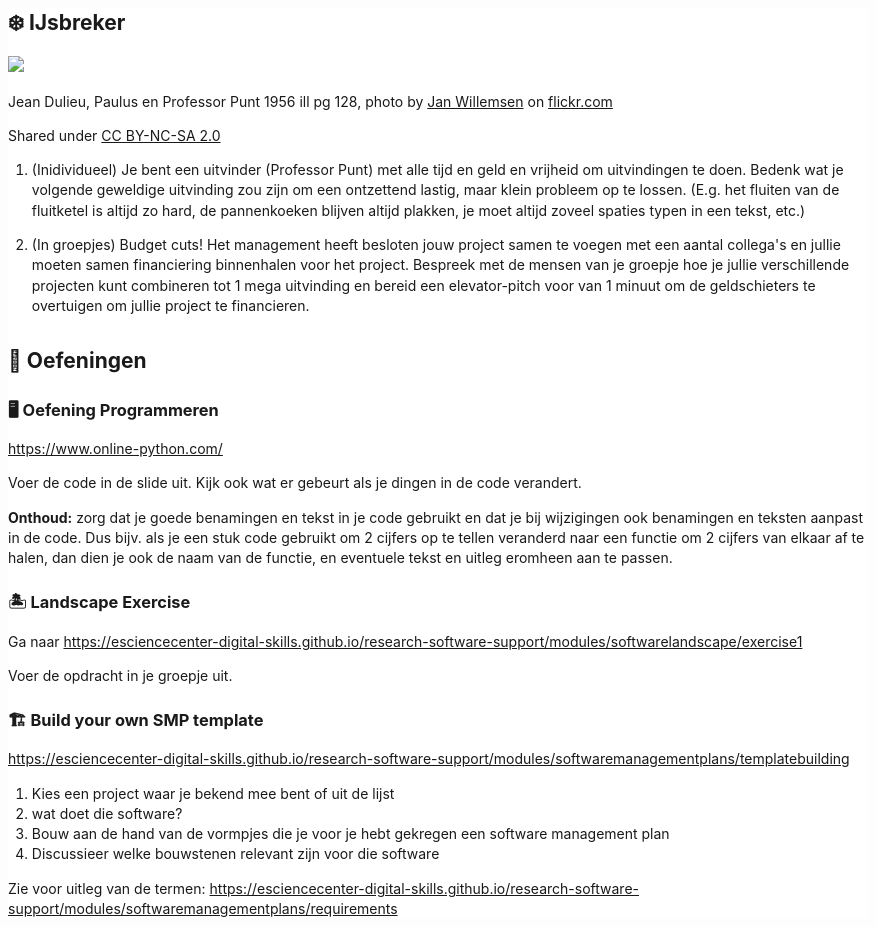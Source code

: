 ## :snowflake: IJsbreker


![](https://live.staticflickr.com/1649/23838133264_fdca405e3b_b.jpg)

Jean Dulieu, Paulus en Professor Punt 1956 ill pg 128, photo by [Jan Willemsen](https://www.flickr.com/photos/8725928@N02/) on [flickr.com](https://www.flickr.com/photos/8725928@N02/albums/72157646408820623/)

Shared under [CC BY-NC-SA 2.0](https://creativecommons.org/licenses/by-nc-sa/2.0/)

1. (Inidividueel) Je bent een uitvinder (Professor Punt) met alle tijd en geld en vrijheid om uitvindingen te doen. Bedenk wat je volgende geweldige uitvinding zou zijn om een ontzettend lastig, maar klein probleem op te lossen. (E.g. het fluiten van de fluitketel is altijd zo hard, de pannenkoeken blijven altijd plakken, je moet altijd zoveel spaties typen in een tekst, etc.)

2. (In groepjes) Budget cuts! Het management heeft besloten jouw project samen te voegen met een aantal collega's en jullie moeten samen financiering binnenhalen voor het project. Bespreek met de mensen van je groepje hoe je jullie verschillende projecten kunt combineren tot 1 mega uitvinding en bereid een elevator-pitch voor van 1 minuut om de geldschieters te overtuigen om jullie project te financieren. 

## 🔧 Oefeningen

### :desktop_computer: Oefening Programmeren

https://www.online-python.com/

Voer de code in de slide uit. Kijk ook wat er gebeurt als je dingen in de code verandert.

**Onthoud:** zorg dat je goede benamingen en tekst in je code gebruikt en dat je bij wijzigingen ook benamingen en teksten aanpast in de code. Dus bijv. als je een stuk code gebruikt om 2 cijfers op te tellen veranderd naar een functie om 2 cijfers van elkaar af te halen, dan dien je ook de naam van de functie, en eventuele tekst en uitleg eromheen aan te passen.

### :desert_island: Landscape Exercise

Ga naar https://esciencecenter-digital-skills.github.io/research-software-support/modules/softwarelandscape/exercise1

Voer de opdracht in je groepje uit.


### :building_construction: Build your own SMP template

https://esciencecenter-digital-skills.github.io/research-software-support/modules/softwaremanagementplans/templatebuilding

1. Kies een project waar je bekend mee bent of uit de lijst
2. wat doet die software?
3. Bouw aan de hand van de vormpjes die je voor je hebt gekregen een software management plan
4. Discussieer welke bouwstenen relevant zijn voor die software

Zie voor uitleg van de termen: https://esciencecenter-digital-skills.github.io/research-software-support/modules/softwaremanagementplans/requirements
